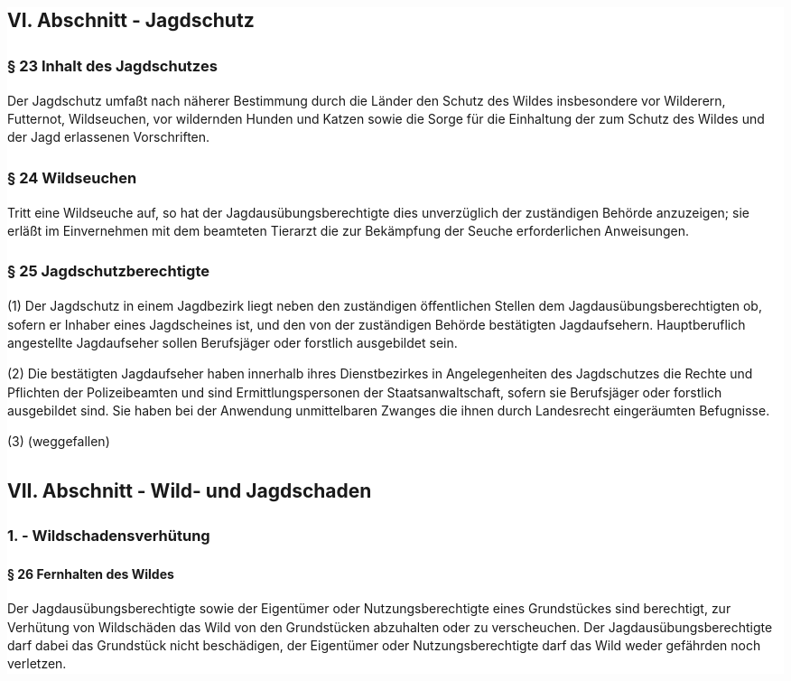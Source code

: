 
## VI. Abschnitt - Jagdschutz



### § 23 Inhalt des Jagdschutzes

Der Jagdschutz umfaßt nach näherer Bestimmung durch die Länder den
Schutz des Wildes insbesondere vor Wilderern, Futternot, Wildseuchen,
vor wildernden Hunden und Katzen sowie die Sorge für die Einhaltung
der zum Schutz des Wildes und der Jagd erlassenen Vorschriften.


### § 24 Wildseuchen

Tritt eine Wildseuche auf, so hat der Jagdausübungsberechtigte dies
unverzüglich der zuständigen Behörde anzuzeigen; sie erläßt im
Einvernehmen mit dem beamteten Tierarzt die zur Bekämpfung der Seuche
erforderlichen Anweisungen.


### § 25 Jagdschutzberechtigte

(1) Der Jagdschutz in einem Jagdbezirk liegt neben den zuständigen
öffentlichen Stellen dem Jagdausübungsberechtigten ob, sofern er
Inhaber eines Jagdscheines ist, und den von der zuständigen Behörde
bestätigten Jagdaufsehern. Hauptberuflich angestellte Jagdaufseher
sollen Berufsjäger oder forstlich ausgebildet sein.

(2) Die bestätigten Jagdaufseher haben innerhalb ihres Dienstbezirkes
in Angelegenheiten des Jagdschutzes die Rechte und Pflichten der
Polizeibeamten und sind Ermittlungspersonen der Staatsanwaltschaft,
sofern sie Berufsjäger oder forstlich ausgebildet sind. Sie haben bei
der Anwendung unmittelbaren Zwanges die ihnen durch Landesrecht
eingeräumten Befugnisse.

(3) (weggefallen)


## VII. Abschnitt - Wild- und Jagdschaden



### 1. - Wildschadensverhütung



#### § 26 Fernhalten des Wildes

Der Jagdausübungsberechtigte sowie der Eigentümer oder
Nutzungsberechtigte eines Grundstückes sind berechtigt, zur Verhütung
von Wildschäden das Wild von den Grundstücken abzuhalten oder zu
verscheuchen. Der Jagdausübungsberechtigte darf dabei das Grundstück
nicht beschädigen, der Eigentümer oder Nutzungsberechtigte darf das
Wild weder gefährden noch verletzen.
